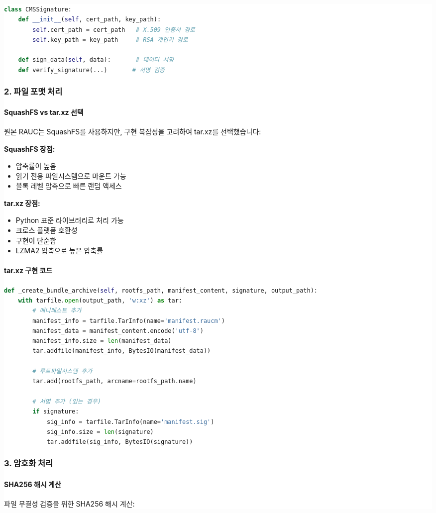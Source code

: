 ```python
class CMSSignature:
    def __init__(self, cert_path, key_path):
        self.cert_path = cert_path   # X.509 인증서 경로
        self.key_path = key_path     # RSA 개인키 경로
    
    def sign_data(self, data):       # 데이터 서명
    def verify_signature(...)       # 서명 검증
```

### 2. 파일 포맷 처리

#### SquashFS vs tar.xz 선택

원본 RAUC는 SquashFS를 사용하지만, 구현 복잡성을 고려하여 tar.xz를 선택했습니다:

**SquashFS 장점:**
- 압축률이 높음
- 읽기 전용 파일시스템으로 마운트 가능
- 블록 레벨 압축으로 빠른 랜덤 액세스

**tar.xz 장점:**
- Python 표준 라이브러리로 처리 가능
- 크로스 플랫폼 호환성
- 구현이 단순함
- LZMA2 압축으로 높은 압축률

#### tar.xz 구현 코드

```python
def _create_bundle_archive(self, rootfs_path, manifest_content, signature, output_path):
    with tarfile.open(output_path, 'w:xz') as tar:
        # 매니페스트 추가
        manifest_info = tarfile.TarInfo(name='manifest.raucm')
        manifest_data = manifest_content.encode('utf-8')
        manifest_info.size = len(manifest_data)
        tar.addfile(manifest_info, BytesIO(manifest_data))
        
        # 루트파일시스템 추가
        tar.add(rootfs_path, arcname=rootfs_path.name)
        
        # 서명 추가 (있는 경우)
        if signature:
            sig_info = tarfile.TarInfo(name='manifest.sig')
            sig_info.size = len(signature)
            tar.addfile(sig_info, BytesIO(signature))
```

### 3. 암호화 처리

#### SHA256 해시 계산

파일 무결성 검증을 위한 SHA256 해시 계산:
